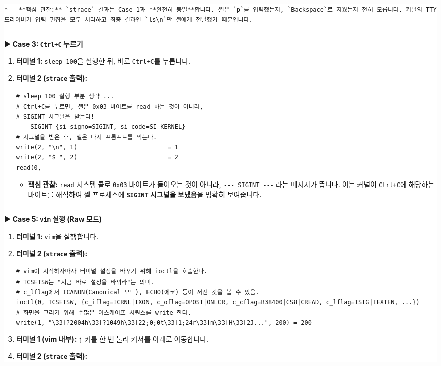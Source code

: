     *   **핵심 관찰:** `strace` 결과는 Case 1과 **완전히 동일**합니다. 셸은 `p`를 입력했는지, `Backspace`로 지웠는지 전혀 모릅니다. 커널의 TTY 드라이버가 입력 편집을 모두 처리하고 최종 결과인 `ls\n`만 셸에게 전달했기 때문입니다.

---

**▶️ Case 3: `Ctrl+C` 누르기**

1.  **터미널 1:** `sleep 100`을 실행한 뒤, 바로 `Ctrl+C`를 누릅니다.
2.  **터미널 2 (`strace` 출력):**

    ```
    # sleep 100 실행 부분 생략 ...
    # Ctrl+C를 누르면, 셸은 0x03 바이트를 read 하는 것이 아니라,
    # SIGINT 시그널을 받는다!
    --- SIGINT {si_signo=SIGINT, si_code=SI_KERNEL} ---
    # 시그널을 받은 후, 셸은 다시 프롬프트를 찍는다.
    write(2, "\n", 1)                         = 1
    write(2, "$ ", 2)                         = 2
    read(0,
    ```

    *   **핵심 관찰:** `read` 시스템 콜로 `0x03` 바이트가 들어오는 것이 아니라, `--- SIGINT ---` 라는 메시지가 뜹니다. 이는 커널이 `Ctrl+C`에 해당하는 바이트를 해석하여 셸 프로세스에 **`SIGINT` 시그널을 보냈음**을 명확히 보여줍니다.

---

**▶️ Case 5: `vim` 실행 (Raw 모드)**

1.  **터미널 1:** `vim`을 실행합니다.
2.  **터미널 2 (`strace` 출력):**

    ```
    # vim이 시작하자마자 터미널 설정을 바꾸기 위해 ioctl을 호출한다.
    # TCSETSW는 "지금 바로 설정을 바꿔라"는 의미.
    # c_lflag에서 ICANON(Canonical 모드), ECHO(에코) 등이 꺼진 것을 볼 수 있음.
    ioctl(0, TCSETSW, {c_iflag=ICRNL|IXON, c_oflag=OPOST|ONLCR, c_cflag=B38400|CS8|CREAD, c_lflag=ISIG|IEXTEN, ...})
    # 화면을 그리기 위해 수많은 이스케이프 시퀀스를 write 한다.
    write(1, "\33[?2004h\33[?1049h\33[22;0;0t\33[1;24r\33[m\33[H\33[2J...", 200) = 200
    ```

3.  **터미널 1 (vim 내부):** `j` 키를 한 번 눌러 커서를 아래로 이동합니다.
4.  **터미널 2 (`strace` 출력):**
